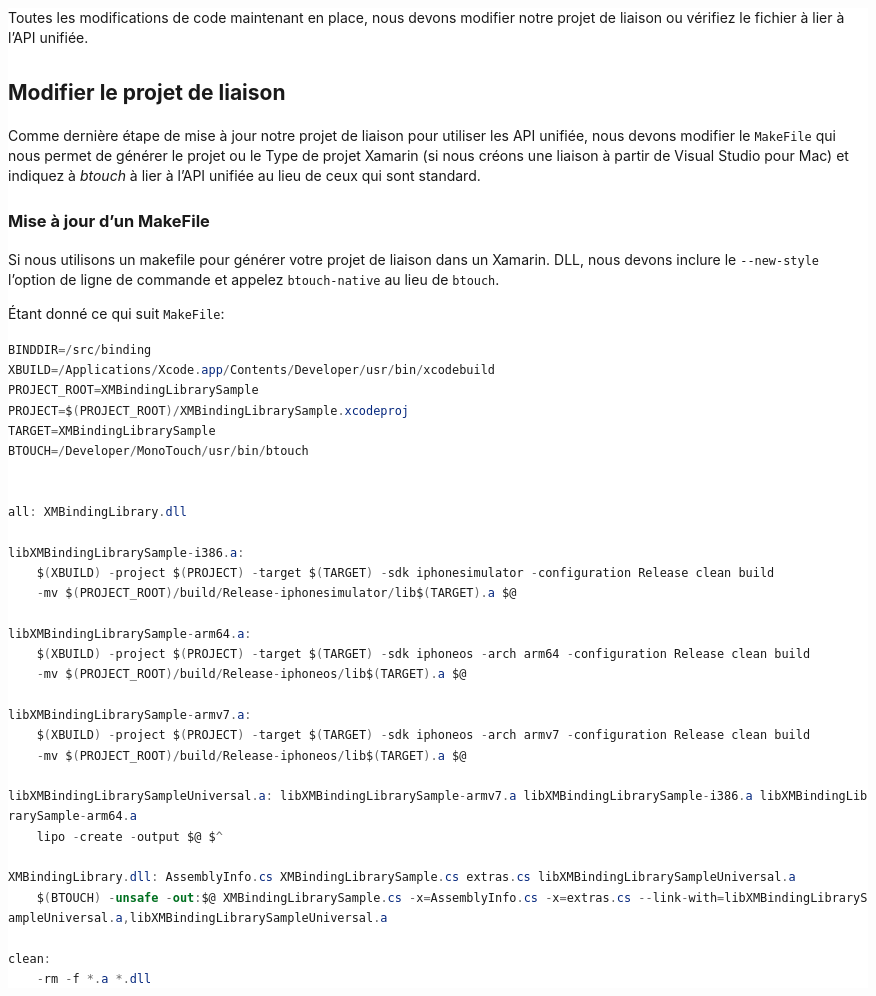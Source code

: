 Toutes les modifications de code maintenant en place, nous devons modifier notre projet de liaison ou vérifiez le fichier à lier à l’API unifiée.

## <a name="modify-the-binding-project"></a>Modifier le projet de liaison

Comme dernière étape de mise à jour notre projet de liaison pour utiliser les API unifiée, nous devons modifier le `MakeFile` qui nous permet de générer le projet ou le Type de projet Xamarin (si nous créons une liaison à partir de Visual Studio pour Mac) et indiquez à _btouch_  à lier à l’API unifiée au lieu de ceux qui sont standard.


### <a name="updating-a-makefile"></a>Mise à jour d’un MakeFile

Si nous utilisons un makefile pour générer votre projet de liaison dans un Xamarin. DLL, nous devons inclure le `--new-style` l’option de ligne de commande et appelez `btouch-native` au lieu de `btouch`.

Étant donné ce qui suit `MakeFile`:

```csharp
BINDDIR=/src/binding
XBUILD=/Applications/Xcode.app/Contents/Developer/usr/bin/xcodebuild
PROJECT_ROOT=XMBindingLibrarySample
PROJECT=$(PROJECT_ROOT)/XMBindingLibrarySample.xcodeproj
TARGET=XMBindingLibrarySample
BTOUCH=/Developer/MonoTouch/usr/bin/btouch


all: XMBindingLibrary.dll

libXMBindingLibrarySample-i386.a:
    $(XBUILD) -project $(PROJECT) -target $(TARGET) -sdk iphonesimulator -configuration Release clean build
    -mv $(PROJECT_ROOT)/build/Release-iphonesimulator/lib$(TARGET).a $@

libXMBindingLibrarySample-arm64.a:
    $(XBUILD) -project $(PROJECT) -target $(TARGET) -sdk iphoneos -arch arm64 -configuration Release clean build
    -mv $(PROJECT_ROOT)/build/Release-iphoneos/lib$(TARGET).a $@

libXMBindingLibrarySample-armv7.a:
    $(XBUILD) -project $(PROJECT) -target $(TARGET) -sdk iphoneos -arch armv7 -configuration Release clean build
    -mv $(PROJECT_ROOT)/build/Release-iphoneos/lib$(TARGET).a $@

libXMBindingLibrarySampleUniversal.a: libXMBindingLibrarySample-armv7.a libXMBindingLibrarySample-i386.a libXMBindingLibrarySample-arm64.a
    lipo -create -output $@ $^

XMBindingLibrary.dll: AssemblyInfo.cs XMBindingLibrarySample.cs extras.cs libXMBindingLibrarySampleUniversal.a
    $(BTOUCH) -unsafe -out:$@ XMBindingLibrarySample.cs -x=AssemblyInfo.cs -x=extras.cs --link-with=libXMBindingLibrarySampleUniversal.a,libXMBindingLibrarySampleUniversal.a

clean:
    -rm -f *.a *.dll
```
